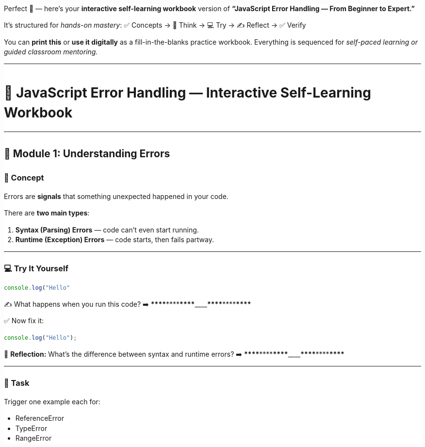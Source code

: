 Perfect 👏 — here’s your **interactive self-learning workbook** version of
**“JavaScript Error Handling — From Beginner to Expert.”**

It’s structured for _hands-on mastery_:
✅ Concepts → 🧠 Think → 💻 Try → ✍️ Reflect → ✅ Verify

You can **print this** or **use it digitally** as a fill-in-the-blanks practice workbook.
Everything is sequenced for _self-paced learning or guided classroom mentoring._

---

# 💼 JavaScript Error Handling — Interactive Self-Learning Workbook

---

## 🧭 Module 1: Understanding Errors

### 🧠 Concept

Errors are **signals** that something unexpected happened in your code.

There are **two main types**:

1. **Syntax (Parsing) Errors** — code can’t even start running.
2. **Runtime (Exception) Errors** — code starts, then fails partway.

---

### 💻 Try It Yourself

```js
console.log("Hello"
```

✍️ What happens when you run this code?
➡️ **\*\*\*\***\*\*\*\***\*\*\*\***\_\_\_\_**\*\*\*\***\*\*\*\***\*\*\*\***

✅ Now fix it:

```js
console.log("Hello");
```

🧩 **Reflection:**
What’s the difference between syntax and runtime errors?
➡️ **\*\*\*\***\*\*\*\***\*\*\*\***\_\_\_\_**\*\*\*\***\*\*\*\***\*\*\*\***

---

### 🧪 Task

Trigger one example each for:

- ReferenceError
- TypeError
- RangeError

